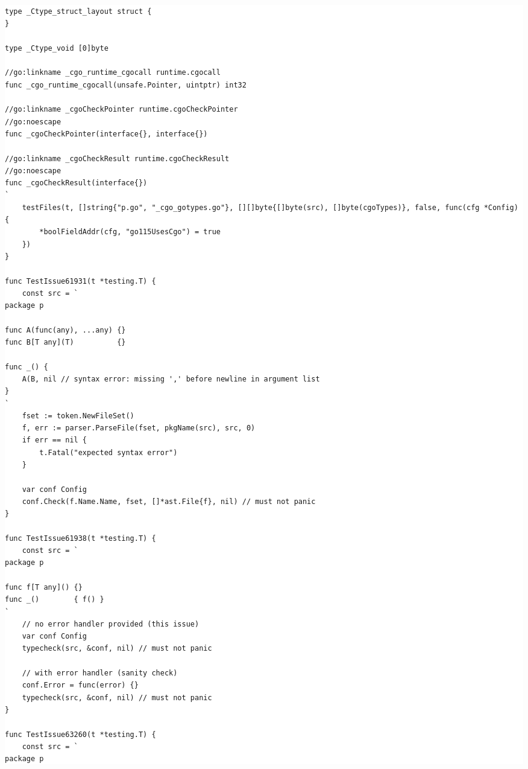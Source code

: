 ```
type _Ctype_struct_layout struct {
}

type _Ctype_void [0]byte

//go:linkname _cgo_runtime_cgocall runtime.cgocall
func _cgo_runtime_cgocall(unsafe.Pointer, uintptr) int32

//go:linkname _cgoCheckPointer runtime.cgoCheckPointer
//go:noescape
func _cgoCheckPointer(interface{}, interface{})

//go:linkname _cgoCheckResult runtime.cgoCheckResult
//go:noescape
func _cgoCheckResult(interface{})
`
	testFiles(t, []string{"p.go", "_cgo_gotypes.go"}, [][]byte{[]byte(src), []byte(cgoTypes)}, false, func(cfg *Config) {
		*boolFieldAddr(cfg, "go115UsesCgo") = true
	})
}

func TestIssue61931(t *testing.T) {
	const src = `
package p

func A(func(any), ...any) {}
func B[T any](T)          {}

func _() {
	A(B, nil // syntax error: missing ',' before newline in argument list
}
`
	fset := token.NewFileSet()
	f, err := parser.ParseFile(fset, pkgName(src), src, 0)
	if err == nil {
		t.Fatal("expected syntax error")
	}

	var conf Config
	conf.Check(f.Name.Name, fset, []*ast.File{f}, nil) // must not panic
}

func TestIssue61938(t *testing.T) {
	const src = `
package p

func f[T any]() {}
func _()        { f() }
`
	// no error handler provided (this issue)
	var conf Config
	typecheck(src, &conf, nil) // must not panic

	// with error handler (sanity check)
	conf.Error = func(error) {}
	typecheck(src, &conf, nil) // must not panic
}

func TestIssue63260(t *testing.T) {
	const src = `
package p

```